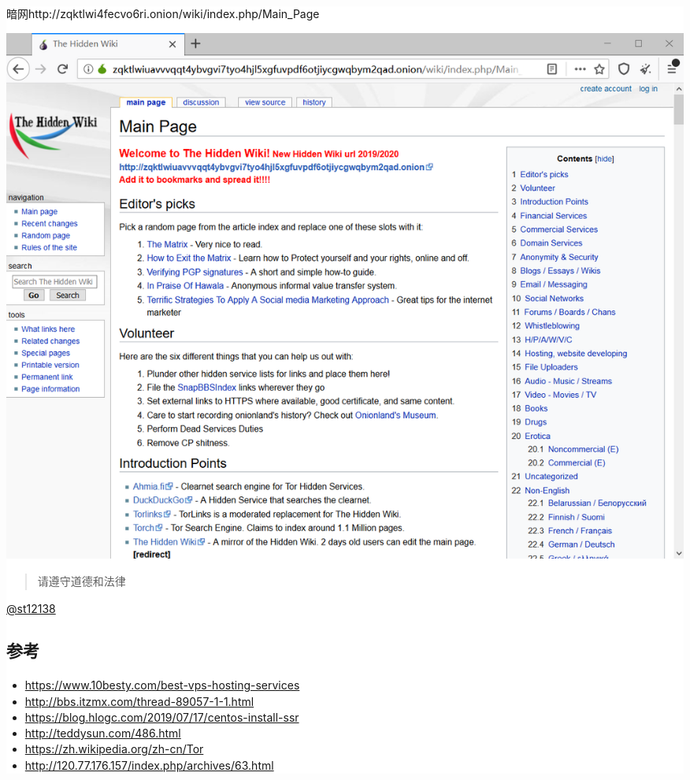 暗网http://zqktlwi4fecvo6ri.onion/wiki/index.php/Main_Page

![](./images/thehiddenwiki.png)

>   请遵守道德和法律

[@st12138](https://st12138.github.io/)
## 参考

+   https://www.10besty.com/best-vps-hosting-services
+   http://bbs.itzmx.com/thread-89057-1-1.html
+   https://blog.hlogc.com/2019/07/17/centos-install-ssr
+   http://teddysun.com/486.html
+   https://zh.wikipedia.org/zh-cn/Tor
+   http://120.77.176.157/index.php/archives/63.html